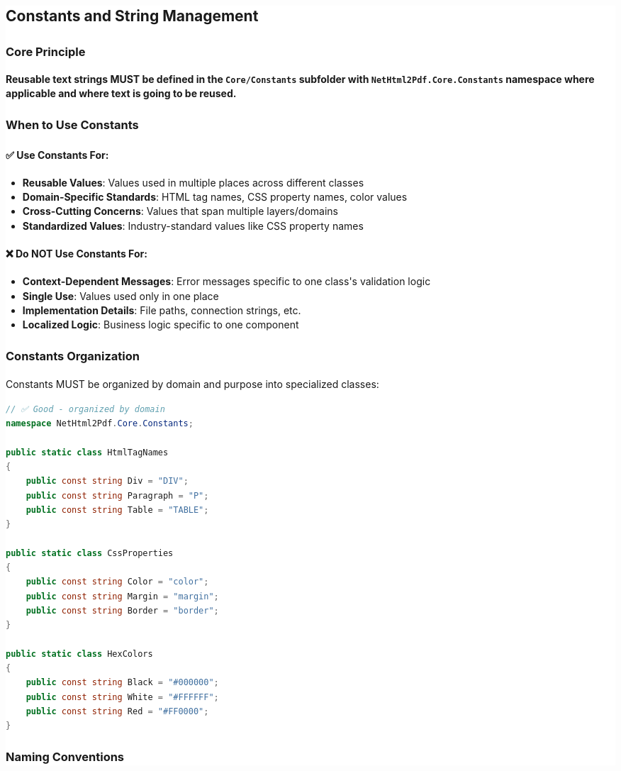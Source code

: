 ## Constants and String Management

### Core Principle
**Reusable text strings MUST be defined in the `Core/Constants` subfolder with `NetHtml2Pdf.Core.Constants` namespace where applicable and where text is going to be reused.**

### When to Use Constants

#### ✅ Use Constants For:
- **Reusable Values**: Values used in multiple places across different classes
- **Domain-Specific Standards**: HTML tag names, CSS property names, color values
- **Cross-Cutting Concerns**: Values that span multiple layers/domains
- **Standardized Values**: Industry-standard values like CSS property names

#### ❌ Do NOT Use Constants For:
- **Context-Dependent Messages**: Error messages specific to one class's validation logic
- **Single Use**: Values used only in one place
- **Implementation Details**: File paths, connection strings, etc.
- **Localized Logic**: Business logic specific to one component

### Constants Organization

Constants MUST be organized by domain and purpose into specialized classes:

```csharp
// ✅ Good - organized by domain
namespace NetHtml2Pdf.Core.Constants;

public static class HtmlTagNames
{
    public const string Div = "DIV";
    public const string Paragraph = "P";
    public const string Table = "TABLE";
}

public static class CssProperties
{
    public const string Color = "color";
    public const string Margin = "margin";
    public const string Border = "border";
}

public static class HexColors
{
    public const string Black = "#000000";
    public const string White = "#FFFFFF";
    public const string Red = "#FF0000";
}
```

### Naming Conventions
